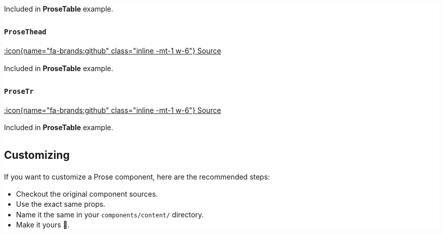Included in **ProseTable** example.

### `ProseThead`

[:icon{name="fa-brands:github" class="inline -mt-1 w-6"} Source](https://github.com/nuxt/content/tree/v2/src/runtime/components/Prose/ProseThead.vue)

Included in **ProseTable** example.

### `ProseTr`

[:icon{name="fa-brands:github" class="inline -mt-1 w-6"} Source](https://github.com/nuxt/content/tree/v2/src/runtime/components/Prose/ProseTr.vue)

Included in **ProseTable** example.

## Customizing

If you want to customize a Prose component, here are the recommended steps:

- Checkout the original component sources.
- Use the exact same props.
- Name it the same in your `components/content/` directory.
- Make it yours 🚀.
